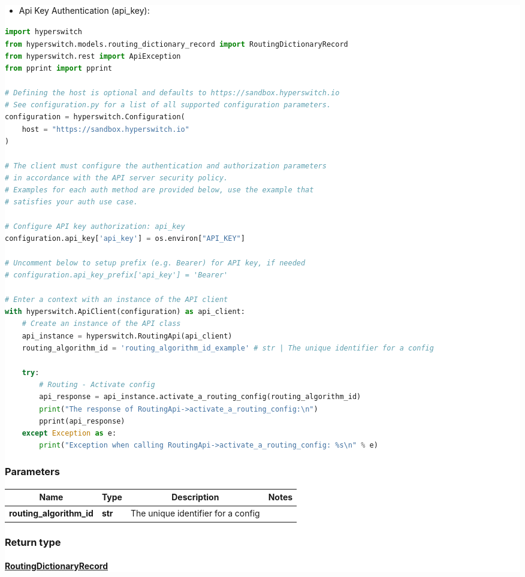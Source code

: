 * Api Key Authentication (api_key):

```python
import hyperswitch
from hyperswitch.models.routing_dictionary_record import RoutingDictionaryRecord
from hyperswitch.rest import ApiException
from pprint import pprint

# Defining the host is optional and defaults to https://sandbox.hyperswitch.io
# See configuration.py for a list of all supported configuration parameters.
configuration = hyperswitch.Configuration(
    host = "https://sandbox.hyperswitch.io"
)

# The client must configure the authentication and authorization parameters
# in accordance with the API server security policy.
# Examples for each auth method are provided below, use the example that
# satisfies your auth use case.

# Configure API key authorization: api_key
configuration.api_key['api_key'] = os.environ["API_KEY"]

# Uncomment below to setup prefix (e.g. Bearer) for API key, if needed
# configuration.api_key_prefix['api_key'] = 'Bearer'

# Enter a context with an instance of the API client
with hyperswitch.ApiClient(configuration) as api_client:
    # Create an instance of the API class
    api_instance = hyperswitch.RoutingApi(api_client)
    routing_algorithm_id = 'routing_algorithm_id_example' # str | The unique identifier for a config

    try:
        # Routing - Activate config
        api_response = api_instance.activate_a_routing_config(routing_algorithm_id)
        print("The response of RoutingApi->activate_a_routing_config:\n")
        pprint(api_response)
    except Exception as e:
        print("Exception when calling RoutingApi->activate_a_routing_config: %s\n" % e)
```



### Parameters


Name | Type | Description  | Notes
------------- | ------------- | ------------- | -------------
 **routing_algorithm_id** | **str**| The unique identifier for a config | 

### Return type

[**RoutingDictionaryRecord**](RoutingDictionaryRecord.md)
